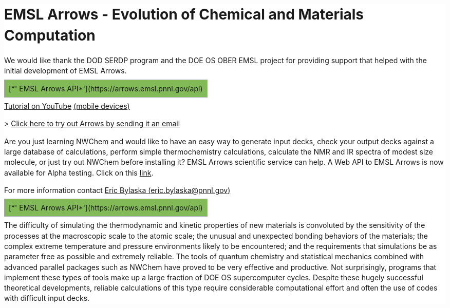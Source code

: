 
# EMSL Arrows - Evolution of Chemical and Materials Computation

We would like thank the DOD SERDP program and the DOE OS OBER EMSL
project for providing support that helped with the initial development
of EMSL Arrows.

<span style="background: #82BA57; border: solid 1px #a9a9a9; padding: 8px">
[*' EMSL Arrows API*'](https://arrows.emsl.pnnl.gov/api) </span>


<p><iframe width="560" height="315" src="//www.youtube.com/embed/6cIwx63qiQM" frameborder="0" allowfullscreen></iframe>
</p
><p><a href="https://youtu.be/UFZg-_nQZPM" class="external text" rel="nofollow">Tutorial on YouTube</a>
<a href="https://youtu.be/6cIwx63qiQM" class="external text" rel="nofollow">(mobile devices)</a>
</p>
<p>>
<a href="mailto:arrows@emsl.pnnl.gov?Subject=Another%20Wile(y)%20EMSL%20Arrows%20Calculation&amp;body=Just%20send%20this%20email%20to%20arrows@emsl.pnnl.gov%20and%20arrows%20will%20send%20an%20email%20back%20with%20the%20results.%0A%0AHydrolyzing%20Wile%20E%20Coyote's%20favorite%20molecule%20to%20a%20Meisenheimer%20complex%0A%0AArrows::%20reaction:%20cid=8376%20+%20hydroxide%20--%3E%20TNT-1-OH-%20:reaction%20::Arrows" class="external text" rel="nofollow">Click here to try out Arrows by sending it an email</a>
</p>

Are you just learning NWChem and would like to have an easy way to
generate input decks, check your output decks against a large database
of calculations, perform simple thermochemistry calculations, calculate
the NMR and IR spectra of modest size molecule, or just try out NWChem
before installing it? EMSL Arrows scientific service can help.
A Web API to EMSL Arrows is now available for Alpha testing.
Click on this [link](https://arrows.emsl.pnnl.gov/api).  

For more information contact  [Eric Bylaska (eric.bylaska@pnnl.gov)](mailto:eric.bylaska@pnnl.gov?Subject=EMSL%20Arrows%20Question)

<span style="background: #82BA57; border: solid 1px #a9a9a9; padding: 8px">
[*' EMSL Arrows API*'](https://arrows.emsl.pnnl.gov/api) </span>

The difficulty of simulating the thermodynamic and kinetic properties of
new materials is convoluted by the sensitivity of the processes at the
macroscopic scale to the atomic scale; the unusual and unexpected
bonding behaviors of the materials; the complex extreme temperature and
pressure environments likely to be encountered; and the requirements
that simulations be as parameter free as possible and extremely
reliable. The tools of quantum chemistry and statistical mechanics
combined with advanced parallel packages such as NWChem have proved to
be very effective and productive. Not surprisingly, programs that
implement these types of tools make up a large fraction of DOE OS
supercomputer cycles. Despite these hugely successful theoretical
developments, reliable calculations of this type require considerable
computational effort and often the use of codes with difficult input
decks.
